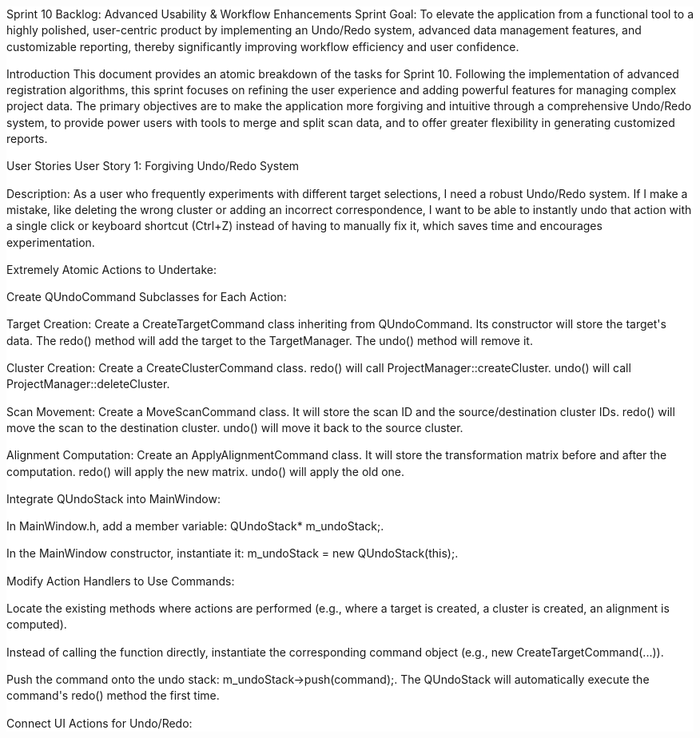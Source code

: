 Sprint 10 Backlog: Advanced Usability & Workflow Enhancements
Sprint Goal: To elevate the application from a functional tool to a highly polished, user-centric product by implementing an Undo/Redo system, advanced data management features, and customizable reporting, thereby significantly improving workflow efficiency and user confidence.

Introduction
This document provides an atomic breakdown of the tasks for Sprint 10. Following the implementation of advanced registration algorithms, this sprint focuses on refining the user experience and adding powerful features for managing complex project data. The primary objectives are to make the application more forgiving and intuitive through a comprehensive Undo/Redo system, to provide power users with tools to merge and split scan data, and to offer greater flexibility in generating customized reports.

User Stories
User Story 1: Forgiving Undo/Redo System

Description: As a user who frequently experiments with different target selections, I need a robust Undo/Redo system. If I make a mistake, like deleting the wrong cluster or adding an incorrect correspondence, I want to be able to instantly undo that action with a single click or keyboard shortcut (Ctrl+Z) instead of having to manually fix it, which saves time and encourages experimentation.

Extremely Atomic Actions to Undertake:

Create QUndoCommand Subclasses for Each Action:

Target Creation: Create a CreateTargetCommand class inheriting from QUndoCommand. Its constructor will store the target's data. The redo() method will add the target to the TargetManager. The undo() method will remove it.

Cluster Creation: Create a CreateClusterCommand class. redo() will call ProjectManager::createCluster. undo() will call ProjectManager::deleteCluster.

Scan Movement: Create a MoveScanCommand class. It will store the scan ID and the source/destination cluster IDs. redo() will move the scan to the destination cluster. undo() will move it back to the source cluster.

Alignment Computation: Create an ApplyAlignmentCommand class. It will store the transformation matrix before and after the computation. redo() will apply the new matrix. undo() will apply the old one.

Integrate QUndoStack into MainWindow:

In MainWindow.h, add a member variable: QUndoStack* m_undoStack;.

In the MainWindow constructor, instantiate it: m_undoStack = new QUndoStack(this);.

Modify Action Handlers to Use Commands:

Locate the existing methods where actions are performed (e.g., where a target is created, a cluster is created, an alignment is computed).

Instead of calling the function directly, instantiate the corresponding command object (e.g., new CreateTargetCommand(...)).

Push the command onto the undo stack: m_undoStack->push(command);. The QUndoStack will automatically execute the command's redo() method the first time.

Connect UI Actions for Undo/Redo:
